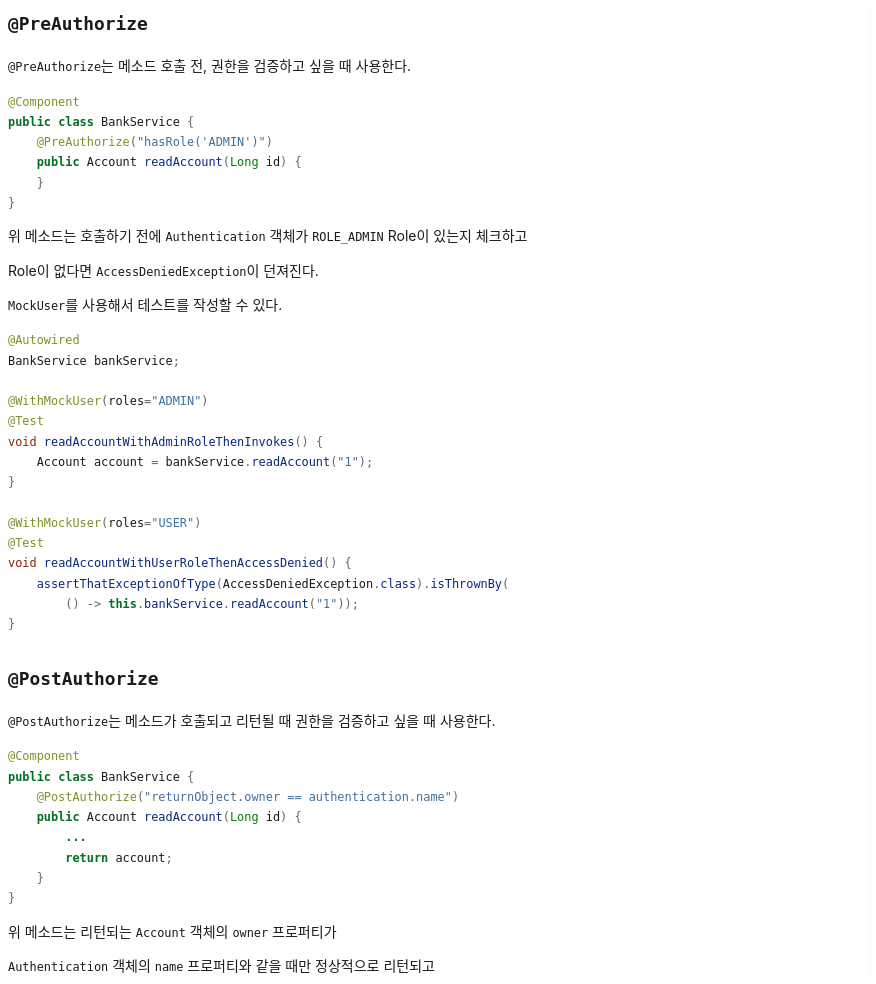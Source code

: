 ## `@PreAuthorize`

`@PreAuthorize`는 메소드 호출 전, 권한을 검증하고 싶을 때 사용한다.

```java
@Component
public class BankService {
	@PreAuthorize("hasRole('ADMIN')")
	public Account readAccount(Long id) {
	}
}
```

위 메소드는 호출하기 전에 `Authentication` 객체가 `ROLE_ADMIN` Role이 있는지 체크하고

Role이 없다면 `AccessDeniedException`이 던져진다.

`MockUser`를 사용해서 테스트를 작성할 수 있다.

```java
@Autowired
BankService bankService;

@WithMockUser(roles="ADMIN")
@Test
void readAccountWithAdminRoleThenInvokes() {
    Account account = bankService.readAccount("1");
}

@WithMockUser(roles="USER")
@Test
void readAccountWithUserRoleThenAccessDenied() {
    assertThatExceptionOfType(AccessDeniedException.class).isThrownBy(
        () -> this.bankService.readAccount("1"));
}
```

## `@PostAuthorize`

`@PostAuthorize`는 메소드가 호출되고 리턴될 때 권한을 검증하고 싶을 때 사용한다.

```java
@Component
public class BankService {
	@PostAuthorize("returnObject.owner == authentication.name")
	public Account readAccount(Long id) {
        ...
        return account;
	}
}
```

위 메소드는 리턴되는 `Account` 객체의 `owner` 프로퍼티가

`Authentication` 객체의 `name` 프로퍼티와 같을 때만 정상적으로 리턴되고
